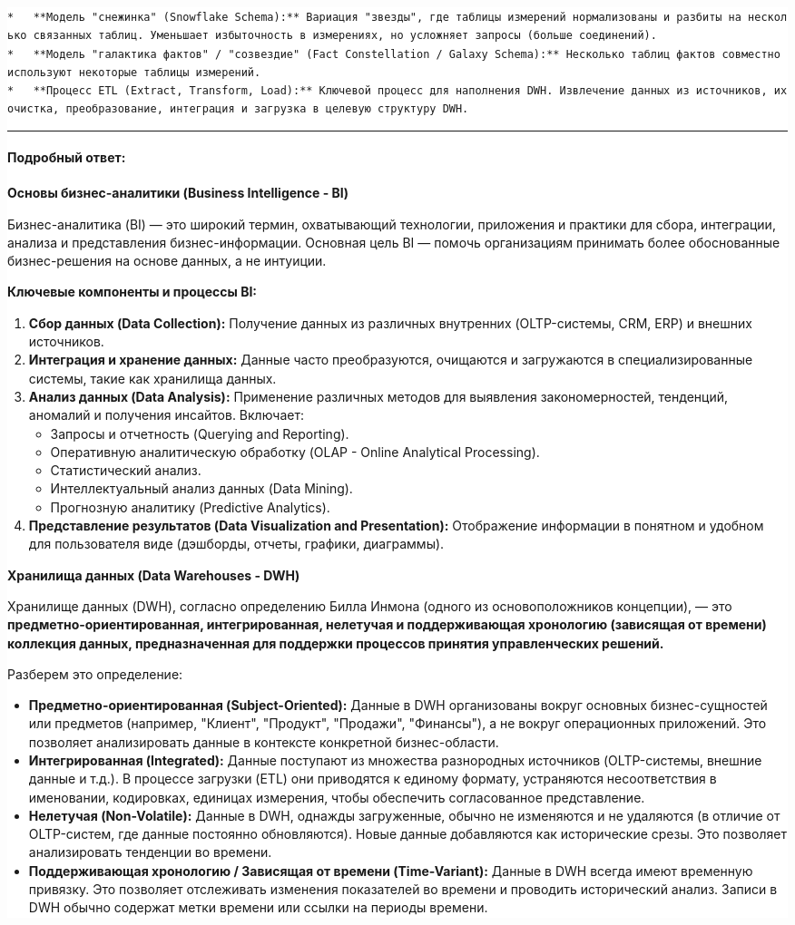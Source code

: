     *   **Модель "снежинка" (Snowflake Schema):** Вариация "звезды", где таблицы измерений нормализованы и разбиты на несколько связанных таблиц. Уменьшает избыточность в измерениях, но усложняет запросы (больше соединений).
    *   **Модель "галактика фактов" / "созвездие" (Fact Constellation / Galaxy Schema):** Несколько таблиц фактов совместно используют некоторые таблицы измерений.
    *   **Процесс ETL (Extract, Transform, Load):** Ключевой процесс для наполнения DWH. Извлечение данных из источников, их очистка, преобразование, интеграция и загрузка в целевую структуру DWH.

---

#### Подробный ответ:

**Основы бизнес-аналитики (Business Intelligence - BI)**

Бизнес-аналитика (BI) — это широкий термин, охватывающий технологии, приложения и практики для сбора, интеграции, анализа и представления бизнес-информации. Основная цель BI — помочь организациям принимать более обоснованные бизнес-решения на основе данных, а не интуиции.

**Ключевые компоненты и процессы BI:**

1.  **Сбор данных (Data Collection):** Получение данных из различных внутренних (OLTP-системы, CRM, ERP) и внешних источников.
2.  **Интеграция и хранение данных:** Данные часто преобразуются, очищаются и загружаются в специализированные системы, такие как хранилища данных.
3.  **Анализ данных (Data Analysis):** Применение различных методов для выявления закономерностей, тенденций, аномалий и получения инсайтов. Включает:
    *   Запросы и отчетность (Querying and Reporting).
    *   Оперативную аналитическую обработку (OLAP - Online Analytical Processing).
    *   Статистический анализ.
    *   Интеллектуальный анализ данных (Data Mining).
    *   Прогнозную аналитику (Predictive Analytics).
4.  **Представление результатов (Data Visualization and Presentation):** Отображение информации в понятном и удобном для пользователя виде (дэшборды, отчеты, графики, диаграммы).

**Хранилища данных (Data Warehouses - DWH)**

Хранилище данных (DWH), согласно определению Билла Инмона (одного из основоположников концепции), — это **предметно-ориентированная, интегрированная, нелетучая и поддерживающая хронологию (зависящая от времени) коллекция данных, предназначенная для поддержки процессов принятия управленческих решений.**

Разберем это определение:

*   **Предметно-ориентированная (Subject-Oriented):** Данные в DWH организованы вокруг основных бизнес-сущностей или предметов (например, "Клиент", "Продукт", "Продажи", "Финансы"), а не вокруг операционных приложений. Это позволяет анализировать данные в контексте конкретной бизнес-области.
*   **Интегрированная (Integrated):** Данные поступают из множества разнородных источников (OLTP-системы, внешние данные и т.д.). В процессе загрузки (ETL) они приводятся к единому формату, устраняются несоответствия в именовании, кодировках, единицах измерения, чтобы обеспечить согласованное представление.
*   **Нелетучая (Non-Volatile):** Данные в DWH, однажды загруженные, обычно не изменяются и не удаляются (в отличие от OLTP-систем, где данные постоянно обновляются). Новые данные добавляются как исторические срезы. Это позволяет анализировать тенденции во времени.
*   **Поддерживающая хронологию / Зависящая от времени (Time-Variant):** Данные в DWH всегда имеют временную привязку. Это позволяет отслеживать изменения показателей во времени и проводить исторический анализ. Записи в DWH обычно содержат метки времени или ссылки на периоды времени.
